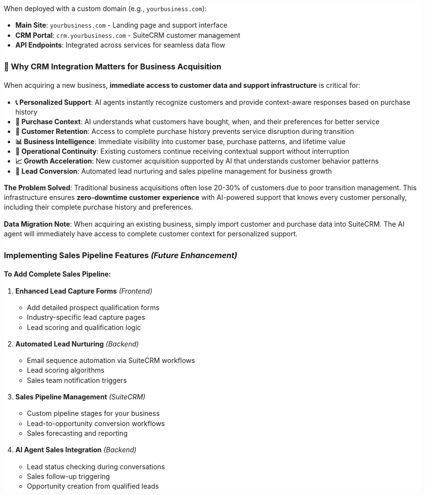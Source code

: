 When deployed with a custom domain (e.g., `yourbusiness.com`):

- **Main Site**: `yourbusiness.com` - Landing page and support interface
- **CRM Portal**: `crm.yourbusiness.com` - SuiteCRM customer management
- **API Endpoints**: Integrated across services for seamless data flow

### 💼 Why CRM Integration Matters for Business Acquisition

When acquiring a new business, **immediate access to customer data and support infrastructure** is critical for:

- **📞 Personalized Support**: AI agents instantly recognize customers and provide context-aware responses based on purchase history
- **🛒 Purchase Context**: AI understands what customers have bought, when, and their preferences for better service
- **🎯 Customer Retention**: Access to complete purchase history prevents service disruption during transition
- **📊 Business Intelligence**: Immediate visibility into customer base, purchase patterns, and lifetime value
- **🔄 Operational Continuity**: Existing customers continue receiving contextual support without interruption
- **📈 Growth Acceleration**: New customer acquisition supported by AI that understands customer behavior patterns
- **🎯 Lead Conversion**: Automated lead nurturing and sales pipeline management for business growth

**The Problem Solved**: Traditional business acquisitions often lose 20-30% of customers due to poor transition management. This infrastructure ensures **zero-downtime customer experience** with AI-powered support that knows every customer personally, including their complete purchase history and preferences.

**Data Migration Note**: When acquiring an existing business, simply import customer and purchase data into SuiteCRM. The AI agent will immediately have access to complete customer context for personalized support.

### Implementing Sales Pipeline Features *(Future Enhancement)*

**To Add Complete Sales Pipeline:**

1. **Enhanced Lead Capture Forms** *(Frontend)*
   - Add detailed prospect qualification forms
   - Industry-specific lead capture pages
   - Lead scoring and qualification logic

2. **Automated Lead Nurturing** *(Backend)*
   - Email sequence automation via SuiteCRM workflows
   - Lead scoring algorithms
   - Sales team notification triggers

3. **Sales Pipeline Management** *(SuiteCRM)*
   - Custom pipeline stages for your business
   - Lead-to-opportunity conversion workflows
   - Sales forecasting and reporting

4. **AI Agent Sales Integration** *(Backend)*
   - Lead status checking during conversations
   - Sales follow-up triggering
   - Opportunity creation from qualified leads
